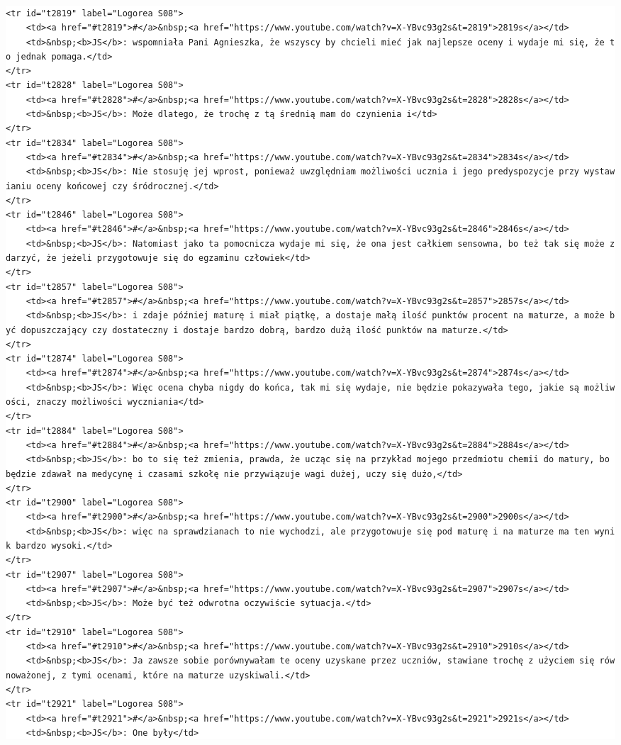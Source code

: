     <tr id="t2819" label="Logorea S08">
        <td><a href="#t2819">#</a>&nbsp;<a href="https://www.youtube.com/watch?v=X-YBvc93g2s&t=2819">2819s</a></td>
        <td>&nbsp;<b>JS</b>: wspomniała Pani Agnieszka, że wszyscy by chcieli mieć jak najlepsze oceny i wydaje mi się, że to jednak pomaga.</td>
    </tr>
    <tr id="t2828" label="Logorea S08">
        <td><a href="#t2828">#</a>&nbsp;<a href="https://www.youtube.com/watch?v=X-YBvc93g2s&t=2828">2828s</a></td>
        <td>&nbsp;<b>JS</b>: Może dlatego, że trochę z tą średnią mam do czynienia i</td>
    </tr>
    <tr id="t2834" label="Logorea S08">
        <td><a href="#t2834">#</a>&nbsp;<a href="https://www.youtube.com/watch?v=X-YBvc93g2s&t=2834">2834s</a></td>
        <td>&nbsp;<b>JS</b>: Nie stosuję jej wprost, ponieważ uwzględniam możliwości ucznia i jego predyspozycje przy wystawianiu oceny końcowej czy śródrocznej.</td>
    </tr>
    <tr id="t2846" label="Logorea S08">
        <td><a href="#t2846">#</a>&nbsp;<a href="https://www.youtube.com/watch?v=X-YBvc93g2s&t=2846">2846s</a></td>
        <td>&nbsp;<b>JS</b>: Natomiast jako ta pomocnicza wydaje mi się, że ona jest całkiem sensowna, bo też tak się może zdarzyć, że jeżeli przygotowuje się do egzaminu człowiek</td>
    </tr>
    <tr id="t2857" label="Logorea S08">
        <td><a href="#t2857">#</a>&nbsp;<a href="https://www.youtube.com/watch?v=X-YBvc93g2s&t=2857">2857s</a></td>
        <td>&nbsp;<b>JS</b>: i zdaje później maturę i miał piątkę, a dostaje małą ilość punktów procent na maturze, a może być dopuszczający czy dostateczny i dostaje bardzo dobrą, bardzo dużą ilość punktów na maturze.</td>
    </tr>
    <tr id="t2874" label="Logorea S08">
        <td><a href="#t2874">#</a>&nbsp;<a href="https://www.youtube.com/watch?v=X-YBvc93g2s&t=2874">2874s</a></td>
        <td>&nbsp;<b>JS</b>: Więc ocena chyba nigdy do końca, tak mi się wydaje, nie będzie pokazywała tego, jakie są możliwości, znaczy możliwości wyczniania</td>
    </tr>
    <tr id="t2884" label="Logorea S08">
        <td><a href="#t2884">#</a>&nbsp;<a href="https://www.youtube.com/watch?v=X-YBvc93g2s&t=2884">2884s</a></td>
        <td>&nbsp;<b>JS</b>: bo to się też zmienia, prawda, że ucząc się na przykład mojego przedmiotu chemii do matury, bo będzie zdawał na medycynę i czasami szkołę nie przywiązuje wagi dużej, uczy się dużo,</td>
    </tr>
    <tr id="t2900" label="Logorea S08">
        <td><a href="#t2900">#</a>&nbsp;<a href="https://www.youtube.com/watch?v=X-YBvc93g2s&t=2900">2900s</a></td>
        <td>&nbsp;<b>JS</b>: więc na sprawdzianach to nie wychodzi, ale przygotowuje się pod maturę i na maturze ma ten wynik bardzo wysoki.</td>
    </tr>
    <tr id="t2907" label="Logorea S08">
        <td><a href="#t2907">#</a>&nbsp;<a href="https://www.youtube.com/watch?v=X-YBvc93g2s&t=2907">2907s</a></td>
        <td>&nbsp;<b>JS</b>: Może być też odwrotna oczywiście sytuacja.</td>
    </tr>
    <tr id="t2910" label="Logorea S08">
        <td><a href="#t2910">#</a>&nbsp;<a href="https://www.youtube.com/watch?v=X-YBvc93g2s&t=2910">2910s</a></td>
        <td>&nbsp;<b>JS</b>: Ja zawsze sobie porównywałam te oceny uzyskane przez uczniów, stawiane trochę z użyciem się równoważonej, z tymi ocenami, które na maturze uzyskiwali.</td>
    </tr>
    <tr id="t2921" label="Logorea S08">
        <td><a href="#t2921">#</a>&nbsp;<a href="https://www.youtube.com/watch?v=X-YBvc93g2s&t=2921">2921s</a></td>
        <td>&nbsp;<b>JS</b>: One były</td>